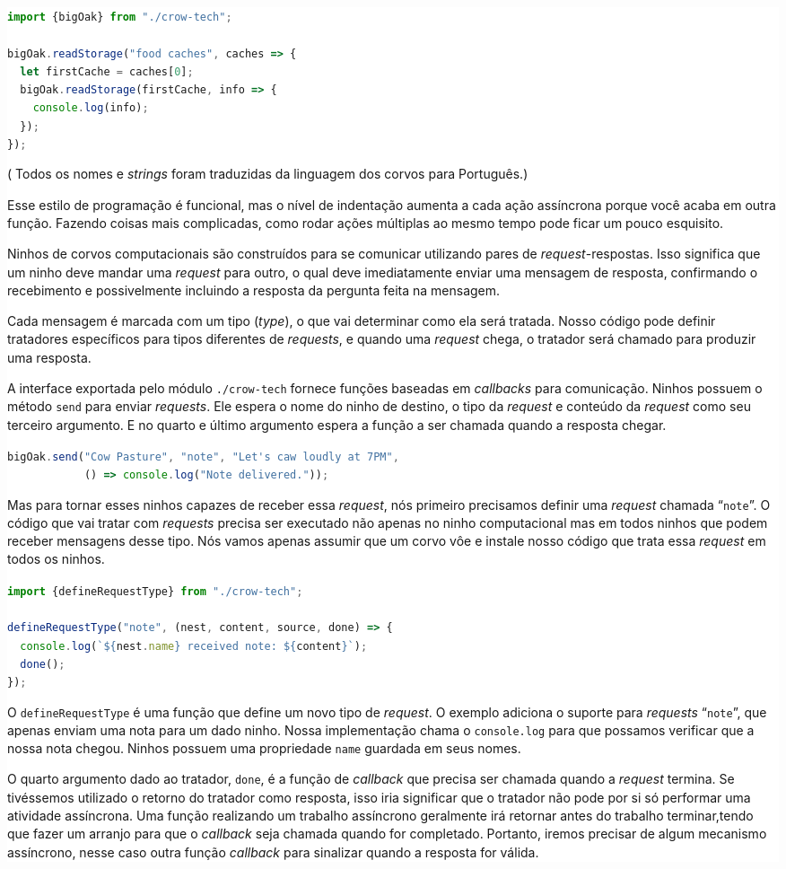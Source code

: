 ```js
import {bigOak} from "./crow-tech";

bigOak.readStorage("food caches", caches => {
  let firstCache = caches[0];
  bigOak.readStorage(firstCache, info => {
    console.log(info);
  });
});
```
( Todos os nomes e _strings_ foram traduzidas da linguagem dos corvos para Português.)

Esse estilo de programação é funcional, mas o nível de indentação aumenta a cada ação assíncrona porque você acaba em outra função. Fazendo coisas mais complicadas, como rodar ações múltiplas ao mesmo tempo pode ficar um pouco esquisito.

Ninhos de corvos computacionais são construídos para se comunicar utilizando pares de _request_-respostas. Isso significa que um ninho deve mandar uma _request_ para outro, o qual deve imediatamente enviar uma mensagem de resposta, confirmando o recebimento e possivelmente incluindo a resposta da pergunta feita na mensagem.

Cada mensagem é marcada com um tipo (_type_), o que vai determinar como ela será tratada. Nosso código pode definir tratadores específicos para tipos diferentes de _requests_, e quando uma _request_ chega, o tratador será chamado para produzir uma resposta.

A interface exportada pelo módulo `./crow-tech` fornece funções baseadas em _callbacks_ para comunicação. Ninhos possuem o método `send` para enviar _requests_. Ele espera o nome do ninho de destino, o tipo da _request_ e conteúdo da _request_ como seu terceiro argumento. E no quarto e último argumento espera a função a ser chamada quando a resposta chegar.

```js
bigOak.send("Cow Pasture", "note", "Let's caw loudly at 7PM",
            () => console.log("Note delivered."));
```

Mas para tornar esses ninhos capazes de receber essa _request_, nós primeiro precisamos definir uma _request_ chamada “`note`”. O código que vai tratar com _requests_ precisa ser executado não apenas no ninho computacional mas em todos ninhos que podem receber mensagens desse tipo. Nós vamos apenas assumir que um corvo vôe e instale nosso código que trata essa _request_ em todos os ninhos.

```js
import {defineRequestType} from "./crow-tech";

defineRequestType("note", (nest, content, source, done) => {
  console.log(`${nest.name} received note: ${content}`);
  done();
});
```

O `defineRequestType` é uma função que define um novo tipo de _request_. O exemplo adiciona o suporte para _requests_ “`note`”, que apenas enviam uma nota para um dado ninho. Nossa implementação chama o `console.log` para que possamos verificar que a nossa nota chegou. Ninhos possuem uma propriedade `name`  guardada em seus nomes.

O quarto argumento dado ao tratador, `done`, é a função de _callback_ que precisa ser chamada quando a _request_ termina. Se tivéssemos utilizado o retorno do tratador como resposta, isso iria significar que o tratador não pode por si só performar uma atividade assíncrona. Uma função realizando um trabalho assíncrono geralmente irá  retornar antes do trabalho terminar,tendo que fazer um arranjo para que o _callback_ seja chamada quando for completado. Portanto, iremos precisar de algum mecanismo assíncrono, nesse caso outra função _callback_ para sinalizar quando a resposta for válida.
